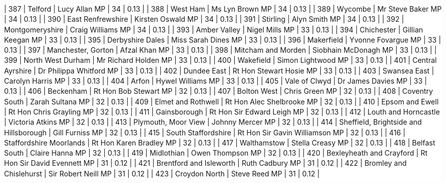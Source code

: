 | 387 | Telford | Lucy Allan MP | 34 | 0.13 |
| 388 | West Ham | Ms Lyn Brown MP | 34 | 0.13 |
| 389 | Wycombe | Mr Steve Baker MP | 34 | 0.13 |
| 390 | East Renfrewshire | Kirsten Oswald MP | 34 | 0.13 |
| 391 | Stirling | Alyn Smith MP | 34 | 0.13 |
| 392 | Montgomeryshire | Craig Williams MP | 34 | 0.13 |
| 393 | Amber Valley | Nigel Mills MP | 33 | 0.13 |
| 394 | Chichester | Gillian Keegan MP | 33 | 0.13 |
| 395 | Derbyshire Dales | Miss Sarah Dines MP | 33 | 0.13 |
| 396 | Makerfield | Yvonne Fovargue MP | 33 | 0.13 |
| 397 | Manchester, Gorton | Afzal Khan MP | 33 | 0.13 |
| 398 | Mitcham and Morden | Siobhain McDonagh MP | 33 | 0.13 |
| 399 | North West Durham | Mr Richard Holden MP | 33 | 0.13 |
| 400 | Wakefield | Simon Lightwood MP | 33 | 0.13 |
| 401 | Central Ayrshire | Dr Philippa Whitford MP | 33 | 0.13 |
| 402 | Dundee East | Rt Hon Stewart Hosie MP | 33 | 0.13 |
| 403 | Swansea East | Carolyn Harris MP | 33 | 0.13 |
| 404 | Arfon | Hywel Williams MP | 33 | 0.13 |
| 405 | Vale of Clwyd | Dr James Davies MP | 33 | 0.13 |
| 406 | Beckenham | Rt Hon Bob Stewart MP | 32 | 0.13 |
| 407 | Bolton West | Chris Green MP | 32 | 0.13 |
| 408 | Coventry South | Zarah Sultana MP | 32 | 0.13 |
| 409 | Elmet and Rothwell | Rt Hon Alec Shelbrooke MP | 32 | 0.13 |
| 410 | Epsom and Ewell | Rt Hon Chris Grayling MP | 32 | 0.13 |
| 411 | Gainsborough | Rt Hon Sir Edward Leigh MP | 32 | 0.13 |
| 412 | Louth and Horncastle | Victoria Atkins MP | 32 | 0.13 |
| 413 | Plymouth, Moor View | Johnny Mercer MP | 32 | 0.13 |
| 414 | Sheffield, Brightside and Hillsborough | Gill Furniss MP | 32 | 0.13 |
| 415 | South Staffordshire | Rt Hon Sir Gavin Williamson MP | 32 | 0.13 |
| 416 | Staffordshire Moorlands | Rt Hon Karen Bradley MP | 32 | 0.13 |
| 417 | Walthamstow | Stella Creasy MP | 32 | 0.13 |
| 418 | Belfast South | Claire Hanna MP | 32 | 0.13 |
| 419 | Midlothian | Owen Thompson MP | 32 | 0.13 |
| 420 | Bexleyheath and Crayford | Rt Hon Sir David Evennett MP | 31 | 0.12 |
| 421 | Brentford and Isleworth | Ruth Cadbury MP | 31 | 0.12 |
| 422 | Bromley and Chislehurst | Sir Robert Neill MP | 31 | 0.12 |
| 423 | Croydon North | Steve Reed MP | 31 | 0.12 |